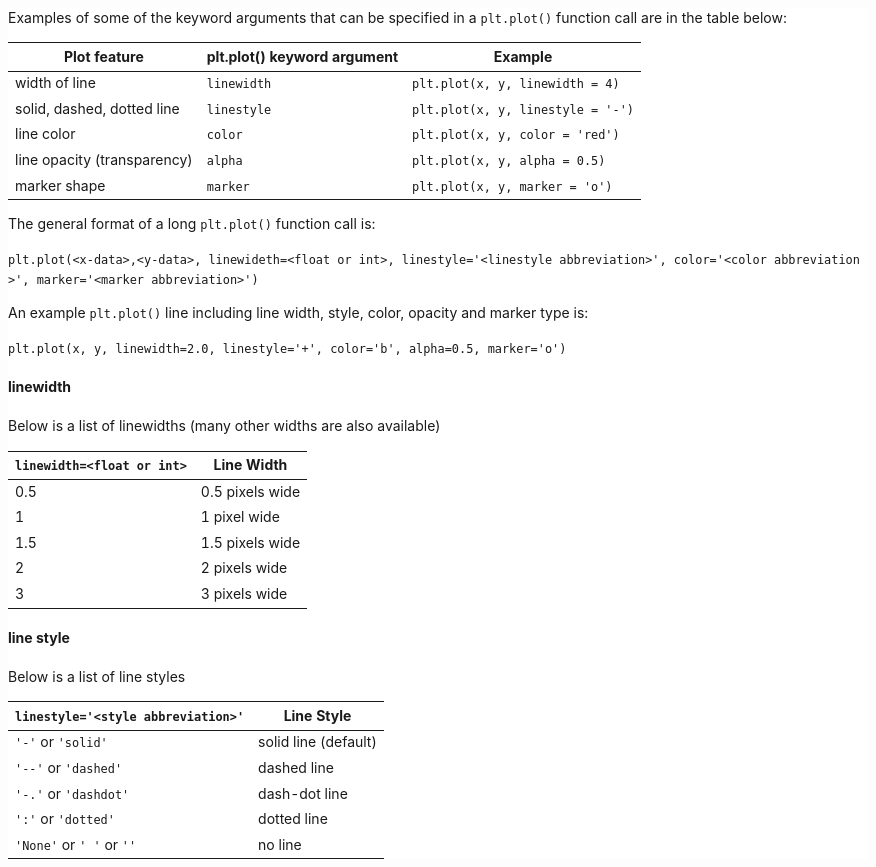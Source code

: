Examples of some of the keyword arguments that can be specified in a ```plt.plot()``` function call are in the table below:

| Plot feature | plt.plot() keyword argument | Example |
| --- | --- | --- |
| width of line | ```linewidth``` | ```plt.plot(x, y, linewidth = 4)``` |
| solid, dashed, dotted line | ```linestyle``` | ```plt.plot(x, y, linestyle = '-')``` |
| line color | ```color``` | ```plt.plot(x, y, color = 'red')``` |
| line opacity (transparency) | ```alpha``` | ```plt.plot(x, y, alpha = 0.5)``` |
| marker shape | ```marker``` | ```plt.plot(x, y, marker = 'o')``` |


The general format of a long ```plt.plot()``` function call is: 

```
plt.plot(<x-data>,<y-data>, linewideth=<float or int>, linestyle='<linestyle abbreviation>', color='<color abbreviation>', marker='<marker abbreviation>')
```

An example ```plt.plot()``` line including line width, style, color, opacity  and marker type is: 

```
plt.plot(x, y, linewidth=2.0, linestyle='+', color='b', alpha=0.5, marker='o')
```

#### linewidth
Below is a list of linewidths (many other widths are also available)

|```linewidth=<float or int>``` | Line Width |
| --- | --- |
| 0.5 | 0.5 pixels wide |
| 1   | 1 pixel wide |
| 1.5 | 1.5 pixels wide |
| 2   | 2 pixels wide |
| 3 | 3 pixels wide |

#### line style
Below is a list of line styles

|```linestyle='<style abbreviation>'``` | Line Style |
| --- | --- |
|```'-'``` or ```'solid'``` | 	solid line (default) |
|```'--'``` or ```'dashed'``` | 	dashed line |
|```'-.'``` or ```'dashdot'``` | 	dash-dot line |
|```':'``` or ```'dotted'``` | 	dotted line |
|```'None'``` or ```' '``` or ```''``` |	no line |
